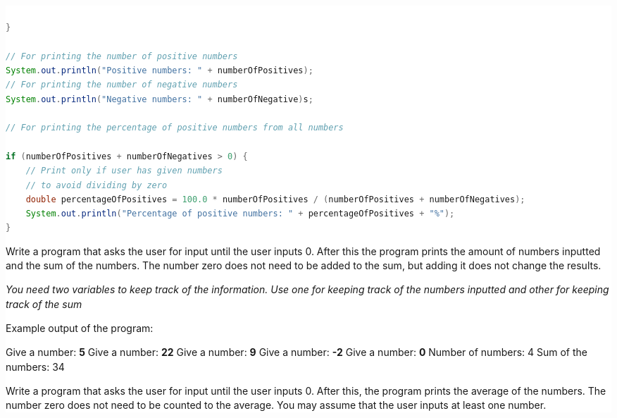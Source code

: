 ```java

}

// For printing the number of positive numbers
System.out.println("Positive numbers: " + numberOfPositives);
// For printing the number of negative numbers
System.out.println("Negative numbers: " + numberOfNegative)s;

// For printing the percentage of positive numbers from all numbers

if (numberOfPositives + numberOfNegatives > 0) {
    // Print only if user has given numbers
    // to avoid dividing by zero
    double percentageOfPositives = 100.0 * numberOfPositives / (numberOfPositives + numberOfNegatives);
    System.out.println("Percentage of positive numbers: " + percentageOfPositives + "%");
}
```



<programming-exercise name="Number and sum of numbers" tmcname='part02-Part02_11.NumberAndSumOfNumbers'>

Write a program that asks the user for input until the user inputs 0. After this the program prints the amount of numbers inputted and the sum of the numbers. The number zero does not need to be added to the sum, but adding it does not change the results.

_You need two variables to keep track of the information. Use one for keeping track of the numbers inputted and other for keeping track of the sum_

Example output of the program:

<sample-output>

Give a number:
**5**
Give a number:
**22**
Give a number:
**9**
Give a number:
**-2**
Give a number:
**0**
Number of numbers: 4
Sum of the numbers: 34

</sample-output>

</programming-exercise>


<programming-exercise name="Average of numbers">

Write a program that asks the user for input until the user inputs 0. After this, the program prints the average of the numbers. The number zero does not need to be counted to the average. You may assume that the user inputs at least one number.
